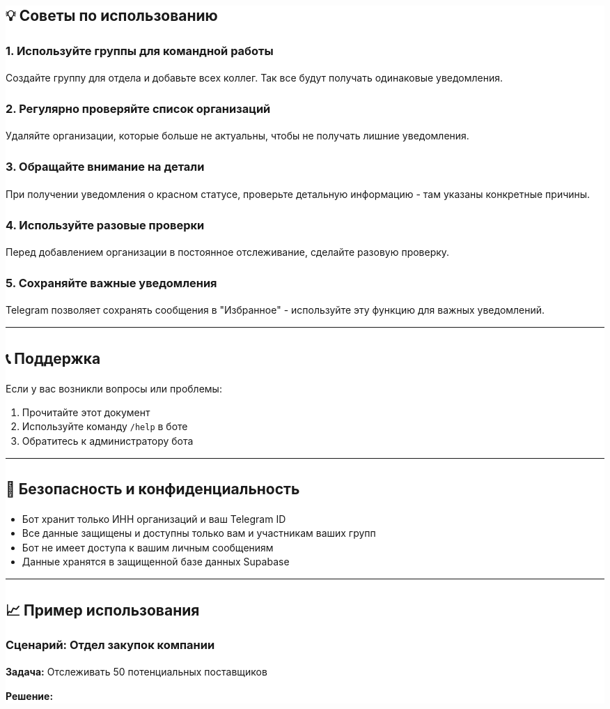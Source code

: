 ## 💡 Советы по использованию

### 1. Используйте группы для командной работы

Создайте группу для отдела и добавьте всех коллег. Так все будут получать одинаковые уведомления.

### 2. Регулярно проверяйте список организаций

Удаляйте организации, которые больше не актуальны, чтобы не получать лишние уведомления.

### 3. Обращайте внимание на детали

При получении уведомления о красном статусе, проверьте детальную информацию - там указаны конкретные причины.

### 4. Используйте разовые проверки

Перед добавлением организации в постоянное отслеживание, сделайте разовую проверку.

### 5. Сохраняйте важные уведомления

Telegram позволяет сохранять сообщения в "Избранное" - используйте эту функцию для важных уведомлений.

---

## 📞 Поддержка

Если у вас возникли вопросы или проблемы:

1. Прочитайте этот документ
2. Используйте команду `/help` в боте
3. Обратитесь к администратору бота

---

## 🔐 Безопасность и конфиденциальность

- Бот хранит только ИНН организаций и ваш Telegram ID
- Все данные защищены и доступны только вам и участникам ваших групп
- Бот не имеет доступа к вашим личным сообщениям
- Данные хранятся в защищенной базе данных Supabase

---

## 📈 Пример использования

### Сценарий: Отдел закупок компании

**Задача:** Отслеживать 50 потенциальных поставщиков

**Решение:**
